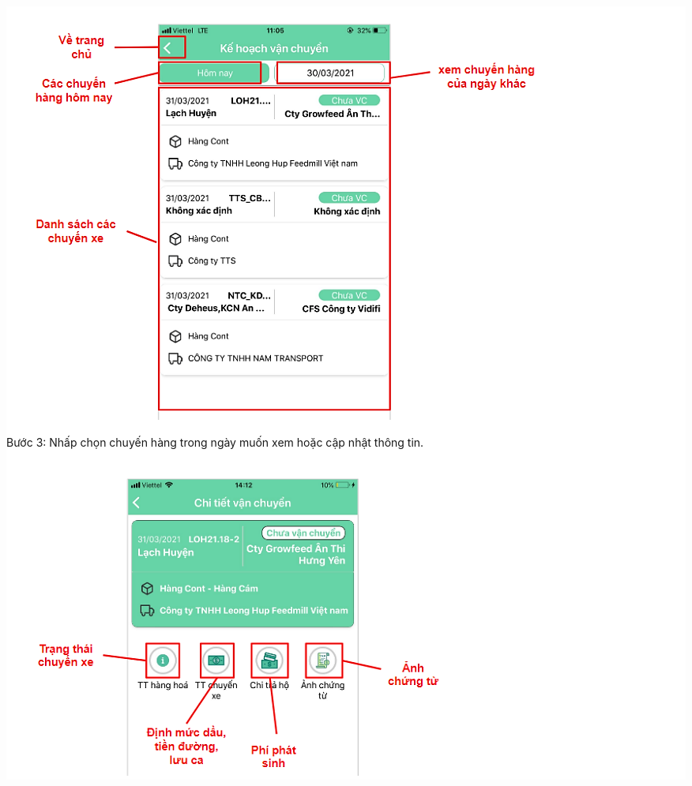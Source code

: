 ![Màn hình danh sách chuyến hàng](<../../../.gitbook/assets/6 (6).png>)

Bước 3: Nhấp chọn chuyến hàng trong ngày muốn xem hoặc cập nhật thông tin.

![Màn hình quản lý chi tiết một chuyến hàng](<../../../.gitbook/assets/7 (1).png>)
